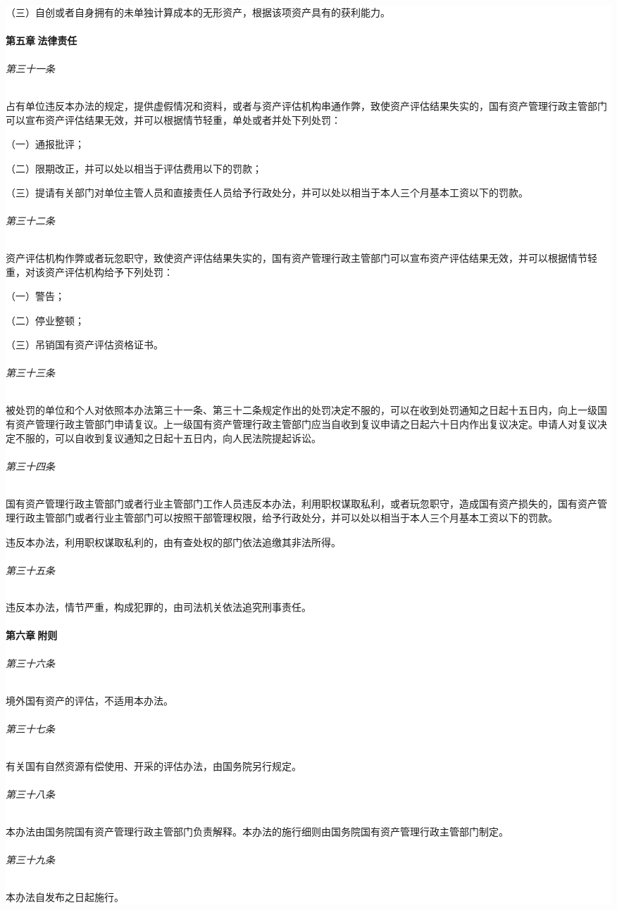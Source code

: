 （三）自创或者自身拥有的未单独计算成本的无形资产，根据该项资产具有的获利能力。

#### 第五章 法律责任

###### 第三十一条

占有单位违反本办法的规定，提供虚假情况和资料，或者与资产评估机构串通作弊，致使资产评估结果失实的，国有资产管理行政主管部门可以宣布资产评估结果无效，并可以根据情节轻重，单处或者并处下列处罚：

（一）通报批评；

（二）限期改正，并可以处以相当于评估费用以下的罚款；

（三）提请有关部门对单位主管人员和直接责任人员给予行政处分，并可以处以相当于本人三个月基本工资以下的罚款。

###### 第三十二条

资产评估机构作弊或者玩忽职守，致使资产评估结果失实的，国有资产管理行政主管部门可以宣布资产评估结果无效，并可以根据情节轻重，对该资产评估机构给予下列处罚：

（一）警告；

（二）停业整顿；

（三）吊销国有资产评估资格证书。

###### 第三十三条

被处罚的单位和个人对依照本办法第三十一条、第三十二条规定作出的处罚决定不服的，可以在收到处罚通知之日起十五日内，向上一级国有资产管理行政主管部门申请复议。上一级国有资产管理行政主管部门应当自收到复议申请之日起六十日内作出复议决定。申请人对复议决定不服的，可以自收到复议通知之日起十五日内，向人民法院提起诉讼。

###### 第三十四条

国有资产管理行政主管部门或者行业主管部门工作人员违反本办法，利用职权谋取私利，或者玩忽职守，造成国有资产损失的，国有资产管理行政主管部门或者行业主管部门可以按照干部管理权限，给予行政处分，并可以处以相当于本人三个月基本工资以下的罚款。

违反本办法，利用职权谋取私利的，由有查处权的部门依法追缴其非法所得。

###### 第三十五条

违反本办法，情节严重，构成犯罪的，由司法机关依法追究刑事责任。

#### 第六章 附则

###### 第三十六条

境外国有资产的评估，不适用本办法。

###### 第三十七条

有关国有自然资源有偿使用、开采的评估办法，由国务院另行规定。

###### 第三十八条

本办法由国务院国有资产管理行政主管部门负责解释。本办法的施行细则由国务院国有资产管理行政主管部门制定。

###### 第三十九条

本办法自发布之日起施行。
